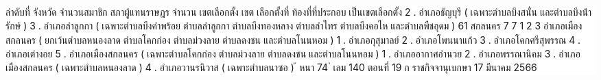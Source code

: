 ลําดับที่ จังหวัด จํานวนสมาชิก สภาผู้แทนราษฎร จํานวน เขตเลือกตั้ง เขต เลือกตั้งที่ ท้องที่ที่ประกอบ เป็นเขตเลือกตั้ง 2 . อําเภอธัญบุรี ( เฉพาะตําบลบึงสนั่น และตําบลบึงน้ํารักษ์ ) 3 . อําเภอลําลูกกา ( เฉพาะตําบลบึงคําพร้อย ตําบลลําลูกกา ตําบลบึงทองหลาง ตําบลลําไทร ตําบลบึงคอไห และตําบลพืชอุดม ) 61 สกลนคร 7 7 1 2 3 อําเภอเมืองสกลนคร ( ยกเว้นตําบลหนองลาด ตําบลโคกก่อง ตําบลม่วงลาย ตําบลดงชน และตําบลโนนหอม ) 1 . อําเภอกุสุมาลย์ 2 . อําเภอโพนนาแก้ว 3 . อําเภอโคกศรีสุพรรณ 4 . อําเภอเต่างอย 5 . อําเภอเมืองสกลนคร ( เฉพาะตําบลโคกก่อง ตําบลม่วงลาย ตําบลดงชน และตําบลโนนหอม ) 1 . อําเภออากาศอํานวย 2 . อําเภอพรรณานิคม 3 . อําเภอเมืองสกลนคร ( เฉพาะตําบลหนองลาด ) 4 . อําเภอวานรนิวาส ( เฉพาะตําบลนาซอ ) ้ หนา 74 ่ เลม 140 ตอนที่ 19 ก ราชกิจจานุเบกษา 17 มีนาคม 2566

